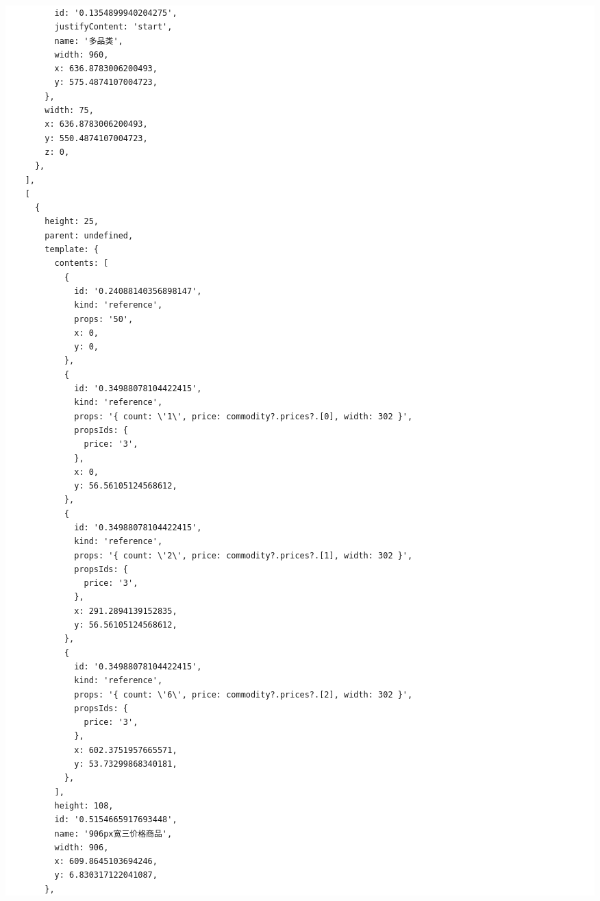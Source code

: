               id: '0.1354899940204275',
              justifyContent: 'start',
              name: '多品类',
              width: 960,
              x: 636.8783006200493,
              y: 575.4874107004723,
            },
            width: 75,
            x: 636.8783006200493,
            y: 550.4874107004723,
            z: 0,
          },
        ],
        [
          {
            height: 25,
            parent: undefined,
            template: {
              contents: [
                {
                  id: '0.24088140356898147',
                  kind: 'reference',
                  props: '50',
                  x: 0,
                  y: 0,
                },
                {
                  id: '0.34988078104422415',
                  kind: 'reference',
                  props: '{ count: \'1\', price: commodity?.prices?.[0], width: 302 }',
                  propsIds: {
                    price: '3',
                  },
                  x: 0,
                  y: 56.56105124568612,
                },
                {
                  id: '0.34988078104422415',
                  kind: 'reference',
                  props: '{ count: \'2\', price: commodity?.prices?.[1], width: 302 }',
                  propsIds: {
                    price: '3',
                  },
                  x: 291.2894139152835,
                  y: 56.56105124568612,
                },
                {
                  id: '0.34988078104422415',
                  kind: 'reference',
                  props: '{ count: \'6\', price: commodity?.prices?.[2], width: 302 }',
                  propsIds: {
                    price: '3',
                  },
                  x: 602.3751957665571,
                  y: 53.73299868340181,
                },
              ],
              height: 108,
              id: '0.5154665917693448',
              name: '906px宽三价格商品',
              width: 906,
              x: 609.8645103694246,
              y: 6.830317122041087,
            },